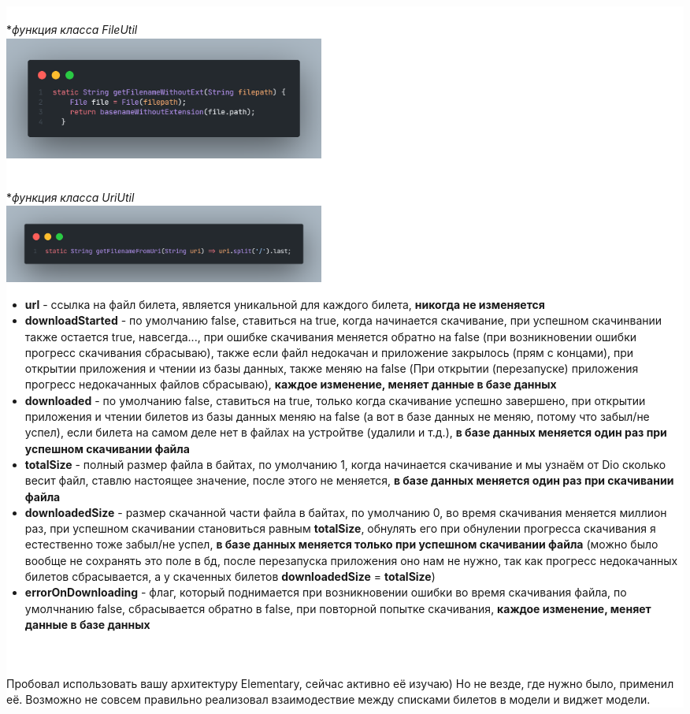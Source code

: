 <br/>**функция класса FileUtil*<br/>
<img src="../docs/assets/my_screenshots/get_filename_without_ext.png" alt="get filename without ext" width="400"/>

<br/>**функция класса UriUtil*<br/>
<img src="../docs/assets/my_screenshots/get_filename_from_uri.png" alt="tiket model" width="400"/>

- **url** - ссылка на файл билета, является уникальной для каждого билета, **никогда не изменяется**
- **downloadStarted** - по умолчанию false, ставиться на true, когда начинается скачивание, при успешном скачинвании также остается true, навсегда..., при ошибке скачивания меняется обратно на false (при возникновении ошибки прогресс скачивания сбрасываю), также если файл недокачан и приложение закрылось (прям с концами), при открытии приложения и чтении из базы данных, также меняю на false (При открытии (перезапуске) приложения прогресс недокачанных файлов сбрасываю), **каждое изменение, меняет данные в базе данных**
- **downloaded** - по умолчанию false, ставиться на true, только когда скачивание успешно завершено, при открытии приложения и чтении билетов из базы данных меняю на false (а вот в базе данных не меняю, потому что забыл/не успел), если билета на самом деле нет в файлах на устройтве (удалили и т.д.), **в базе данных меняется один раз при успешном скачивании файла**
- **totalSize** - полный размер файла в байтах, по умолчанию 1, когда начинается скачивание и мы узнаём от Dio сколько весит файл, ставлю настоящее значение, после этого не меняется, **в базе данных меняется один раз при скачивании файла**
- **downloadedSize** - размер скачанной части файла в байтах, по умолчанию 0, во время скачивания меняется миллион раз, при успешном скачивании становиться равным **totalSize**, обнулять его при обнулении прогресса скачивания я естественно тоже забыл/не успел, **в базе данных меняется только при успешном скачивании файла** (можно было вообще не сохранять это поле в бд, после перезапуска приложения оно нам не нужно, так как прогресс недокачанных билетов сбрасывается, а у скаченных билетов **downloadedSize** = **totalSize**)
- **errorOnDownloading** - флаг, который поднимается при возникновении ошибки во время скачивания файла, по умолчнанию false, сбрасывается обратно в false, при повторной попытке скачивания, **каждое изменение, меняет данные в базе данных**
<br/>
<br/>
Пробовал использовать вашу архитектуру Elementary, сейчас активно её изучаю) Но не везде, где нужно было, применил её. Возможно не совсем правильно реализовал взаимодествие между списками билетов в модели и виджет модели.
<br/>